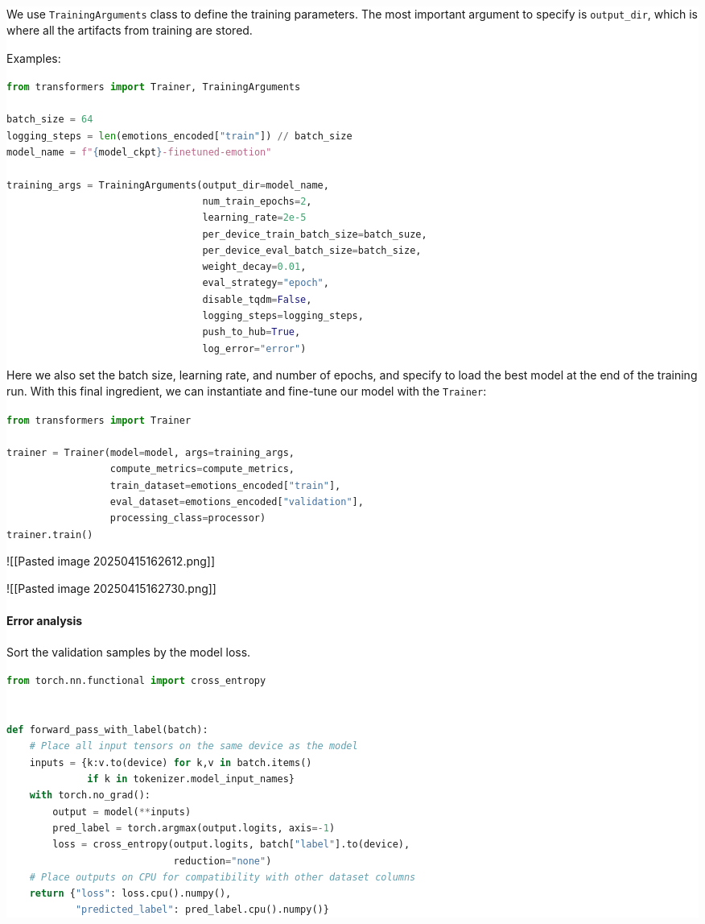 
We use `TrainingArguments` class to define the training parameters.
The most important argument to specify is `output_dir`, which is where all the artifacts from training are stored.

Examples:
```python
from transformers import Trainer, TrainingArguments

batch_size = 64
logging_steps = len(emotions_encoded["train"]) // batch_size
model_name = f"{model_ckpt}-finetuned-emotion"

training_args = TrainingArguments(output_dir=model_name,
								  num_train_epochs=2,
								  learning_rate=2e-5
								  per_device_train_batch_size=batch_suze,
								  per_device_eval_batch_size=batch_size,
								  weight_decay=0.01,
								  eval_strategy="epoch", 
								  disable_tqdm=False, 
								  logging_steps=logging_steps,
								  push_to_hub=True,
								  log_error="error")
```

Here we also set the batch size, learning rate, and number of epochs, and specify to load the best model at the end of the training run. With this final ingredient, we can instantiate and fine-tune our model with the `Trainer`:

```python
from transformers import Trainer

trainer = Trainer(model=model, args=training_args,
				  compute_metrics=compute_metrics, 
				  train_dataset=emotions_encoded["train"], 
				  eval_dataset=emotions_encoded["validation"], 
				  processing_class=processor)
trainer.train()
```

![[Pasted image 20250415162612.png]]

![[Pasted image 20250415162730.png]]


#### Error analysis
Sort the validation samples by the model loss.

```python
from torch.nn.functional import cross_entropy

  
def forward_pass_with_label(batch):
    # Place all input tensors on the same device as the model
    inputs = {k:v.to(device) for k,v in batch.items()
              if k in tokenizer.model_input_names}
    with torch.no_grad():
        output = model(**inputs)
        pred_label = torch.argmax(output.logits, axis=-1)
        loss = cross_entropy(output.logits, batch["label"].to(device),
                             reduction="none")
    # Place outputs on CPU for compatibility with other dataset columns  
    return {"loss": loss.cpu().numpy(),
            "predicted_label": pred_label.cpu().numpy()}


```